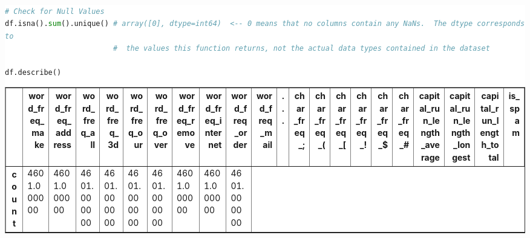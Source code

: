 
```python
# Check for Null Values
df.isna().sum().unique() # array([0], dtype=int64)  <-- 0 means that no columns contain any NaNs.  The dtype corresponds to 
                         #  the values this function returns, not the actual data types contained in the dataset

df.describe()
```




<div>
<style scoped>
    .dataframe tbody tr th:only-of-type {
        vertical-align: middle;
    }

    .dataframe tbody tr th {
        vertical-align: top;
    }

    .dataframe thead th {
        text-align: right;
    }
</style>
<table border="1" class="dataframe">
  <thead>
    <tr style="text-align: right;">
      <th></th>
      <th>word_freq_make</th>
      <th>word_freq_address</th>
      <th>word_freq_all</th>
      <th>word_freq_3d</th>
      <th>word_freq_our</th>
      <th>word_freq_over</th>
      <th>word_freq_remove</th>
      <th>word_freq_internet</th>
      <th>word_freq_order</th>
      <th>word_freq_mail</th>
      <th>...</th>
      <th>char_freq_;</th>
      <th>char_freq_(</th>
      <th>char_freq_[</th>
      <th>char_freq_!</th>
      <th>char_freq_$</th>
      <th>char_freq_#</th>
      <th>capital_run_length_average</th>
      <th>capital_run_length_longest</th>
      <th>capital_run_length_total</th>
      <th>is_spam</th>
    </tr>
  </thead>
  <tbody>
    <tr>
      <th>count</th>
      <td>4601.000000</td>
      <td>4601.000000</td>
      <td>4601.000000</td>
      <td>4601.000000</td>
      <td>4601.000000</td>
      <td>4601.000000</td>
      <td>4601.000000</td>
      <td>4601.000000</td>
      <td>4601.000000</td>